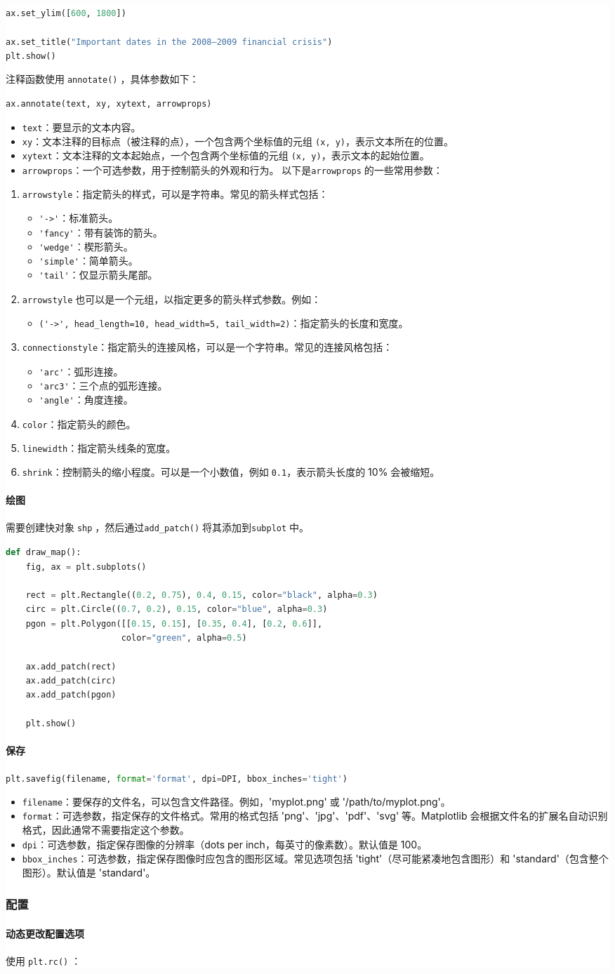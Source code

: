 ```python
ax.set_ylim([600, 1800])  
  
ax.set_title("Important dates in the 2008–2009 financial crisis")  
plt.show()
```
注释函数使用 `annotate()` ，具体参数如下：
```python
ax.annotate(text, xy, xytext, arrowprops)
```
- `text`：要显示的文本内容。
- `xy`：文本注释的目标点（被注释的点），一个包含两个坐标值的元组 `(x, y)`，表示文本所在的位置。
- `xytext`：文本注释的文本起始点，一个包含两个坐标值的元组 `(x, y)`，表示文本的起始位置。
- `arrowprops`：一个可选参数，用于控制箭头的外观和行为。
以下是`arrowprops` 的一些常用参数：
1. `arrowstyle`：指定箭头的样式，可以是字符串。常见的箭头样式包括：
    
    - `'->'`：标准箭头。
    - `'fancy'`：带有装饰的箭头。
    - `'wedge'`：楔形箭头。
    - `'simple'`：简单箭头。
    - `'tail'`：仅显示箭头尾部。
2. `arrowstyle` 也可以是一个元组，以指定更多的箭头样式参数。例如：
    
    - `('->', head_length=10, head_width=5, tail_width=2)`：指定箭头的长度和宽度。
3. `connectionstyle`：指定箭头的连接风格，可以是一个字符串。常见的连接风格包括：
    
    - `'arc'`：弧形连接。
    - `'arc3'`：三个点的弧形连接。
    - `'angle'`：角度连接。
4. `color`：指定箭头的颜色。
    
5. `linewidth`：指定箭头线条的宽度。
    
6. `shrink`：控制箭头的缩小程度。可以是一个小数值，例如 `0.1`，表示箭头长度的 10% 会被缩短。
#### 绘图
需要创建快对象 `shp` ，然后通过`add_patch()` 将其添加到`subplot` 中。
```python
def draw_map():  
    fig, ax = plt.subplots()  
  
    rect = plt.Rectangle((0.2, 0.75), 0.4, 0.15, color="black", alpha=0.3)  
    circ = plt.Circle((0.7, 0.2), 0.15, color="blue", alpha=0.3)  
    pgon = plt.Polygon([[0.15, 0.15], [0.35, 0.4], [0.2, 0.6]],  
                       color="green", alpha=0.5)  
  
    ax.add_patch(rect)  
    ax.add_patch(circ)  
    ax.add_patch(pgon)  
  
    plt.show()
```
#### 保存
```python
plt.savefig(filename, format='format', dpi=DPI, bbox_inches='tight')
```
- `filename`：要保存的文件名，可以包含文件路径。例如，'myplot.png' 或 '/path/to/myplot.png'。
- `format`：可选参数，指定保存的文件格式。常用的格式包括 'png'、'jpg'、'pdf'、'svg' 等。Matplotlib 会根据文件名的扩展名自动识别格式，因此通常不需要指定这个参数。
- `dpi`：可选参数，指定保存图像的分辨率（dots per inch，每英寸的像素数）。默认值是 100。
- `bbox_inches`：可选参数，指定保存图像时应包含的图形区域。常见选项包括 'tight'（尽可能紧凑地包含图形）和 'standard'（包含整个图形）。默认值是 'standard'。
### 配置
#### 动态更改配置选项
使用 `plt.rc()` ： 
```python
```